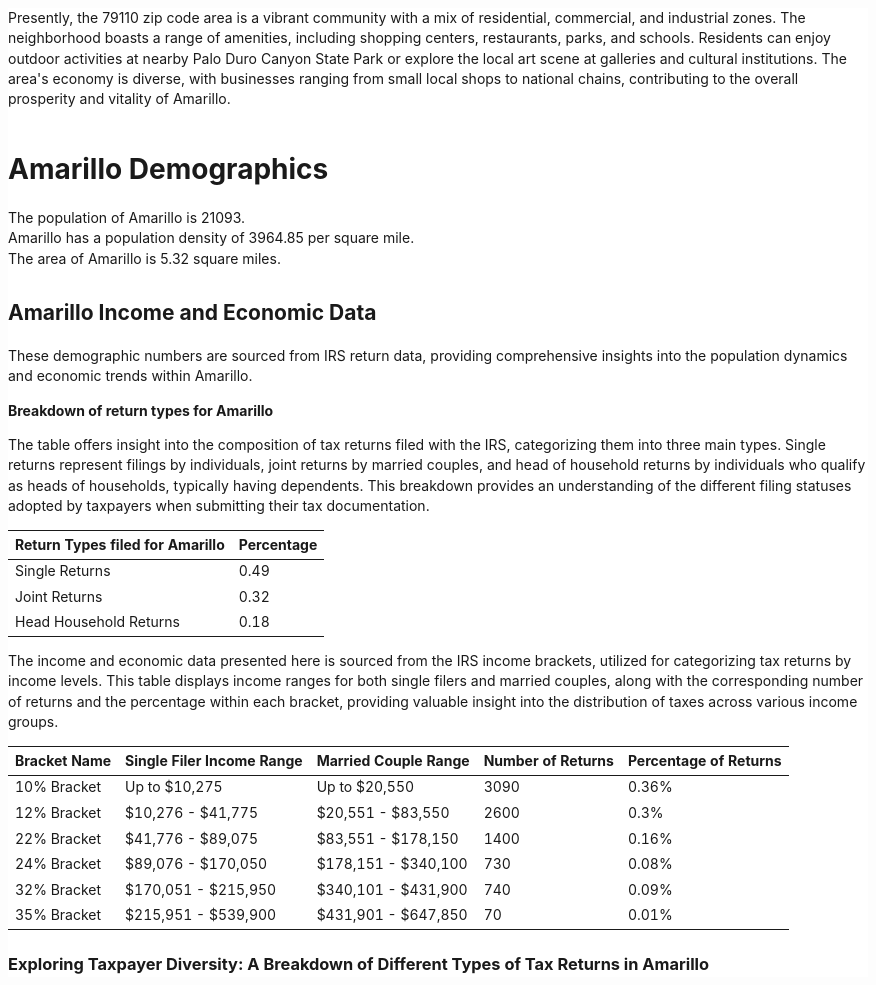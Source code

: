 Presently, the 79110 zip code area is a vibrant community with a mix of residential, commercial, and industrial zones. The neighborhood boasts a range of amenities, including shopping centers, restaurants, parks, and schools. Residents can enjoy outdoor activities at nearby Palo Duro Canyon State Park or explore the local art scene at galleries and cultural institutions. The area's economy is diverse, with businesses ranging from small local shops to national chains, contributing to the overall prosperity and vitality of Amarillo.

# Amarillo Demographics

The population of Amarillo is 21093.  
Amarillo has a population density of 3964.85 per square mile.  
The area of Amarillo is 5.32 square miles.  

## Amarillo Income and Economic Data

These demographic numbers are sourced from IRS return data, providing comprehensive insights into the population dynamics and economic trends within Amarillo.

**Breakdown of return types for Amarillo**

The table offers insight into the composition of tax returns filed with the IRS, categorizing them into three main types. Single returns represent filings by individuals, joint returns by married couples, and head of household returns by individuals who qualify as heads of households, typically having dependents. This breakdown provides an understanding of the different filing statuses adopted by taxpayers when submitting their tax documentation.

| Return Types filed for Amarillo                              | Percentage          |
|----------------------------------------------------------|---------------------|
| Single Returns                                            | 0.49 |
| Joint Returns                                             | 0.32 |
| Head Household Returns                                    | 0.18 |

The income and economic data presented here is sourced from the IRS income brackets, utilized for categorizing tax returns by income levels. This table displays income ranges for both single filers and married couples, along with the corresponding number of returns and the percentage within each bracket, providing valuable insight into the distribution of taxes across various income groups.

| Bracket Name       | Single Filer Income Range | Married Couple Range | Number of Returns | Percentage of Returns |
|--------------------|----------------------------|----------------------|-------------------|-----------------------|
| 10% Bracket        | Up to $10,275              | Up to $20,550        | 3090 | 0.36% |
| 12% Bracket        | $10,276 - $41,775          | $20,551 - $83,550    | 2600 | 0.3% |
| 22% Bracket        | $41,776 - $89,075          | $83,551 - $178,150   | 1400 | 0.16% |
| 24% Bracket        | $89,076 - $170,050         | $178,151 - $340,100  | 730 | 0.08% |
| 32% Bracket        | $170,051 - $215,950        | $340,101 - $431,900  | 740 | 0.09% |
| 35% Bracket        | $215,951 - $539,900        | $431,901 - $647,850  | 70 | 0.01% |

### Exploring Taxpayer Diversity: A Breakdown of Different Types of Tax Returns in Amarillo
